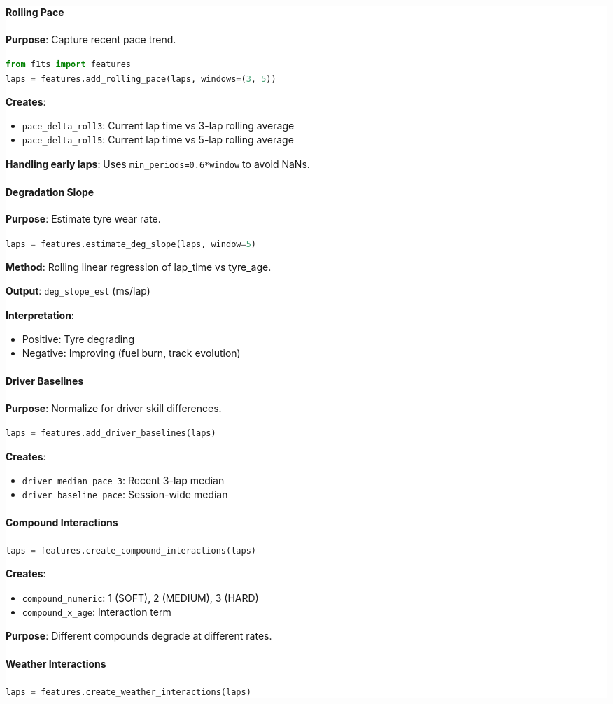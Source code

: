 #### Rolling Pace

**Purpose**: Capture recent pace trend.

```python
from f1ts import features
laps = features.add_rolling_pace(laps, windows=(3, 5))
```

**Creates**:
- `pace_delta_roll3`: Current lap time vs 3-lap rolling average
- `pace_delta_roll5`: Current lap time vs 5-lap rolling average

**Handling early laps**: Uses `min_periods=0.6*window` to avoid NaNs.

#### Degradation Slope

**Purpose**: Estimate tyre wear rate.

```python
laps = features.estimate_deg_slope(laps, window=5)
```

**Method**: Rolling linear regression of lap_time vs tyre_age.

**Output**: `deg_slope_est` (ms/lap)

**Interpretation**:
- Positive: Tyre degrading
- Negative: Improving (fuel burn, track evolution)

#### Driver Baselines

**Purpose**: Normalize for driver skill differences.

```python
laps = features.add_driver_baselines(laps)
```

**Creates**:
- `driver_median_pace_3`: Recent 3-lap median
- `driver_baseline_pace`: Session-wide median

#### Compound Interactions

```python
laps = features.create_compound_interactions(laps)
```

**Creates**:
- `compound_numeric`: 1 (SOFT), 2 (MEDIUM), 3 (HARD)
- `compound_x_age`: Interaction term

**Purpose**: Different compounds degrade at different rates.

#### Weather Interactions

```python
laps = features.create_weather_interactions(laps)
```
